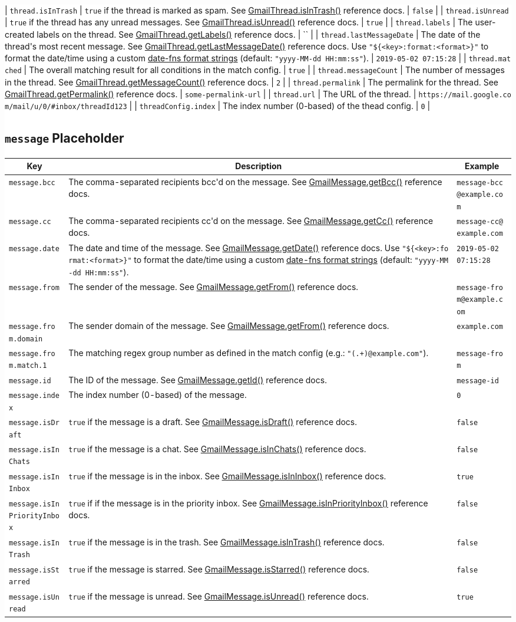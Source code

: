 | <a id="placeholder.thread.isInTrash">`thread.isInTrash`</a> | `true` if the thread is marked as spam. See [GmailThread.isInTrash()](https://developers.google.com/apps-script/reference/gmail/gmail-thread#isInTrash\(\)) reference docs. | `false` |
| <a id="placeholder.thread.isUnread">`thread.isUnread`</a> | `true` if the thread has any unread messages. See [GmailThread.isUnread()](https://developers.google.com/apps-script/reference/gmail/gmail-thread#isUnread\(\)) reference docs. | `true` |
| <a id="placeholder.thread.labels">`thread.labels`</a> | The user-created labels on the thread. See [GmailThread.getLabels()](https://developers.google.com/apps-script/reference/gmail/gmail-thread#getLabels\(\)) reference docs. | `` |
| <a id="placeholder.thread.lastMessageDate">`thread.lastMessageDate`</a> | The date of the thread's most recent message. See [GmailThread.getLastMessageDate()](https://developers.google.com/apps-script/reference/gmail/gmail-thread#getLastMessageDate\(\)) reference docs. Use `"${<key>:format:<format>}"` to format the date/time using a custom [date-fns format strings](https://date-fns.org/docs/format) (default: `"yyyy-MM-dd HH:mm:ss"`). | `2019-05-02 07:15:28` |
| <a id="placeholder.thread.matched">`thread.matched`</a> | The overall matching result for all conditions in the match config. | `true` |
| <a id="placeholder.thread.messageCount">`thread.messageCount`</a> | The number of messages in the thread. See [GmailThread.getMessageCount()](https://developers.google.com/apps-script/reference/gmail/gmail-thread#getMessageCount\(\)) reference docs. | `2` |
| <a id="placeholder.thread.permalink">`thread.permalink`</a> | The permalink for the thread. See [GmailThread.getPermalink()](https://developers.google.com/apps-script/reference/gmail/gmail-thread#getPermalink\(\)) reference docs. | `some-permalink-url` |
| <a id="placeholder.thread.url">`thread.url`</a> | The URL of the thread. | `https://mail.google.com/mail/u/0/#inbox/threadId123` |
| <a id="placeholder.threadConfig.index">`threadConfig.index`</a> | The index number (0-based) of the thead config. | `0` |

## `message` Placeholder

| Key | Description | Example |
|-----|-------------|---------|
| <a id="placeholder.message.bcc">`message.bcc`</a> | The comma-separated recipients bcc'd on the message. See [GmailMessage.getBcc()](https://developers.google.com/apps-script/reference/gmail/gmail-message#getBcc\(\)) reference docs. | `message-bcc@example.com` |
| <a id="placeholder.message.cc">`message.cc`</a> | The comma-separated recipients cc'd on the message. See [GmailMessage.getCc()](https://developers.google.com/apps-script/reference/gmail/gmail-message#getCc\(\)) reference docs. | `message-cc@example.com` |
| <a id="placeholder.message.date">`message.date`</a> | The date and time of the message. See [GmailMessage.getDate()](https://developers.google.com/apps-script/reference/gmail/gmail-message#getDate\(\)) reference docs. Use `"${<key>:format:<format>}"` to format the date/time using a custom [date-fns format strings](https://date-fns.org/docs/format) (default: `"yyyy-MM-dd HH:mm:ss"`). | `2019-05-02 07:15:28` |
| <a id="placeholder.message.from">`message.from`</a> | The sender of the message. See [GmailMessage.getFrom()](https://developers.google.com/apps-script/reference/gmail/gmail-message#getFrom\(\)) reference docs. | `message-from@example.com` |
| <a id="placeholder.message.from.domain">`message.from.domain`</a> | The sender domain of the message. See [GmailMessage.getFrom()](https://developers.google.com/apps-script/reference/gmail/gmail-message#getFrom\(\)) reference docs. | `example.com` |
| <a id="placeholder.message.from.match.1">`message.from.match.1`</a> | The matching regex group number as defined in the match config (e.g.: `"(.+)@example.com"`). | `message-from` |
| <a id="placeholder.message.id">`message.id`</a> | The ID of the message. See [GmailMessage.getId()](https://developers.google.com/apps-script/reference/gmail/gmail-message#getId\(\)) reference docs. | `message-id` |
| <a id="placeholder.message.index">`message.index`</a> | The index number (0-based) of the message. | `0` |
| <a id="placeholder.message.isDraft">`message.isDraft`</a> | `true` if the message is a draft. See [GmailMessage.isDraft()](https://developers.google.com/apps-script/reference/gmail/gmail-message#isDraft\(\)) reference docs. | `false` |
| <a id="placeholder.message.isInChats">`message.isInChats`</a> | `true` if the message is a chat. See [GmailMessage.isInChats()](https://developers.google.com/apps-script/reference/gmail/gmail-message#isInChats\(\)) reference docs. | `false` |
| <a id="placeholder.message.isInInbox">`message.isInInbox`</a> | `true` if the message is in the inbox. See [GmailMessage.isInInbox()](https://developers.google.com/apps-script/reference/gmail/gmail-message#isInInbox\(\)) reference docs. | `true` |
| <a id="placeholder.message.isInPriorityInbox">`message.isInPriorityInbox`</a> | `true` if if the message is in the priority inbox. See [GmailMessage.isInPriorityInbox()](https://developers.google.com/apps-script/reference/gmail/gmail-message#isInPriorityInbox\(\)) reference docs. | `false` |
| <a id="placeholder.message.isInTrash">`message.isInTrash`</a> | `true` if the message is in the trash. See [GmailMessage.isInTrash()](https://developers.google.com/apps-script/reference/gmail/gmail-message#isInTrash\(\)) reference docs. | `false` |
| <a id="placeholder.message.isStarred">`message.isStarred`</a> | `true` if the message is starred. See [GmailMessage.isStarred()](https://developers.google.com/apps-script/reference/gmail/gmail-message#isStarred\(\)) reference docs. | `false` |
| <a id="placeholder.message.isUnread">`message.isUnread`</a> | `true` if the message is unread. See [GmailMessage.isUnread()](https://developers.google.com/apps-script/reference/gmail/gmail-message#isUnread\(\)) reference docs. | `true` |